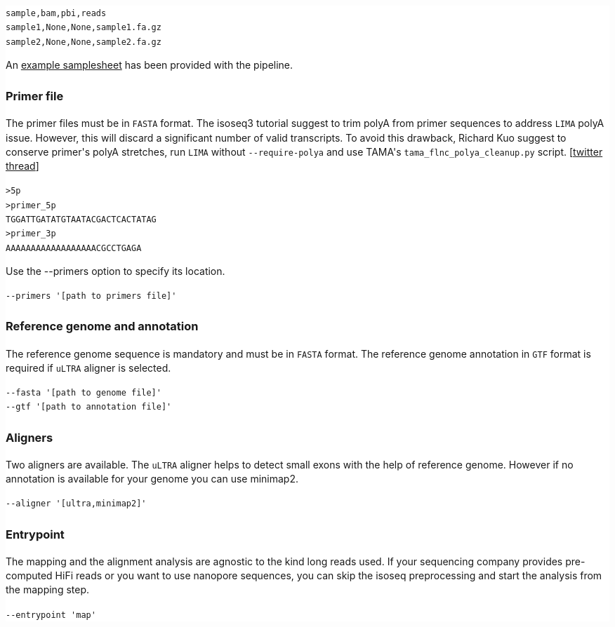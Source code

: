 ```console
sample,bam,pbi,reads
sample1,None,None,sample1.fa.gz
sample2,None,None,sample2.fa.gz
```

An [example samplesheet](../assets/samplesheet.csv) has been provided with the pipeline.

### Primer file

The primer files must be in `FASTA` format. The isoseq3 tutorial suggest to trim polyA from primer sequences to address `LIMA` polyA issue.
However, this will discard a significant number of valid transcripts. To avoid this drawback, Richard Kuo suggest to conserve primer's polyA stretches, run `LIMA` without `--require-polya` and use TAMA's `tama_flnc_polya_cleanup.py` script. [[twitter thread](https://twitter.com/GenomeRIK/status/1179788262187110401)]

```console
>5p
>primer_5p
TGGATTGATATGTAATACGACTCACTATAG
>primer_3p
AAAAAAAAAAAAAAAAAACGCCTGAGA
```

Use the --primers option to specify its location.

```console
--primers '[path to primers file]'
```

### Reference genome and annotation

The reference genome sequence is mandatory and must be in `FASTA` format.
The reference genome annotation in `GTF` format is required if `uLTRA` aligner is selected.

```console
--fasta '[path to genome file]'
--gtf '[path to annotation file]'
```

### Aligners

Two aligners are available. The `uLTRA` aligner helps to detect small exons with the help of reference genome. However if no annotation is available for your genome you can use minimap2.

```console
--aligner '[ultra,minimap2]'
```

### Entrypoint

The mapping and the alignment analysis are agnostic to the kind long reads used. If your sequencing company provides pre-computed HiFi reads or you want to use nanopore sequences, you can skip the isoseq preprocessing and start the analysis from the mapping step.

```console
--entrypoint 'map'
```
